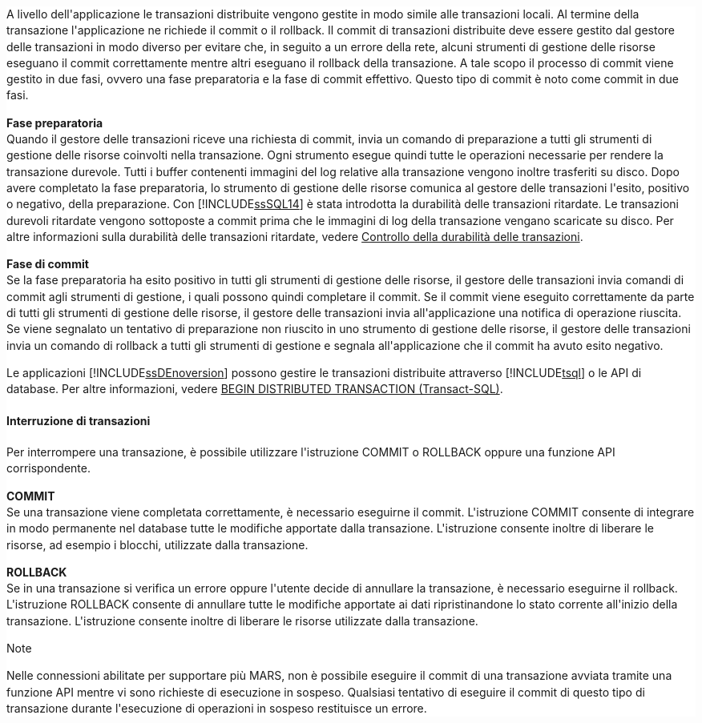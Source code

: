  A livello dell'applicazione le transazioni distribuite vengono gestite in modo simile alle transazioni locali. Al termine della transazione l'applicazione ne richiede il commit o il rollback. Il commit di transazioni distribuite deve essere gestito dal gestore delle transazioni in modo diverso per evitare che, in seguito a un errore della rete, alcuni strumenti di gestione delle risorse eseguano il commit correttamente mentre altri eseguano il rollback della transazione. A tale scopo il processo di commit viene gestito in due fasi, ovvero una fase preparatoria e la fase di commit effettivo. Questo tipo di commit è noto come commit in due fasi.  
  
 **Fase preparatoria**  
 Quando il gestore delle transazioni riceve una richiesta di commit, invia un comando di preparazione a tutti gli strumenti di gestione delle risorse coinvolti nella transazione. Ogni strumento esegue quindi tutte le operazioni necessarie per rendere la transazione durevole. Tutti i buffer contenenti immagini del log relative alla transazione vengono inoltre trasferiti su disco. Dopo avere completato la fase preparatoria, lo strumento di gestione delle risorse comunica al gestore delle transazioni l'esito, positivo o negativo, della preparazione. Con [!INCLUDE[ssSQL14](../includes/sssql14-md.md)] è stata introdotta la durabilità delle transazioni ritardate. Le transazioni durevoli ritardate vengono sottoposte a commit prima che le immagini di log della transazione vengano scaricate su disco. Per altre informazioni sulla durabilità delle transazioni ritardate, vedere [Controllo della durabilità delle transazioni](../relational-databases/logs/control-transaction-durability.md).  
  
 **Fase di commit**  
 Se la fase preparatoria ha esito positivo in tutti gli strumenti di gestione delle risorse, il gestore delle transazioni invia comandi di commit agli strumenti di gestione, i quali possono quindi completare il commit. Se il commit viene eseguito correttamente da parte di tutti gli strumenti di gestione delle risorse, il gestore delle transazioni invia all'applicazione una notifica di operazione riuscita. Se viene segnalato un tentativo di preparazione non riuscito in uno strumento di gestione delle risorse, il gestore delle transazioni invia un comando di rollback a tutti gli strumenti di gestione e segnala all'applicazione che il commit ha avuto esito negativo.  
  
 Le applicazioni [!INCLUDE[ssDEnoversion](../includes/ssdenoversion-md.md)] possono gestire le transazioni distribuite attraverso [!INCLUDE[tsql](../includes/tsql-md.md)] o le API di database. Per altre informazioni, vedere [BEGIN DISTRIBUTED TRANSACTION &#40;Transact-SQL&#41;](../t-sql/language-elements/begin-distributed-transaction-transact-sql.md).  
  
#### <a name="ending-transactions"></a>Interruzione di transazioni  
 Per interrompere una transazione, è possibile utilizzare l'istruzione COMMIT o ROLLBACK oppure una funzione API corrispondente.  
  
 **COMMIT**  
 Se una transazione viene completata correttamente, è necessario eseguirne il commit. L'istruzione COMMIT consente di integrare in modo permanente nel database tutte le modifiche apportate dalla transazione. L'istruzione consente inoltre di liberare le risorse, ad esempio i blocchi, utilizzate dalla transazione.  
  
 **ROLLBACK**  
 Se in una transazione si verifica un errore oppure l'utente decide di annullare la transazione, è necessario eseguirne il rollback. L'istruzione ROLLBACK consente di annullare tutte le modifiche apportate ai dati ripristinandone lo stato corrente all'inizio della transazione. L'istruzione consente inoltre di liberare le risorse utilizzate dalla transazione.  
  
> [!NOTE]  
> Nelle connessioni abilitate per supportare più MARS, non è possibile eseguire il commit di una transazione avviata tramite una funzione API mentre vi sono richieste di esecuzione in sospeso. Qualsiasi tentativo di eseguire il commit di questo tipo di transazione durante l'esecuzione di operazioni in sospeso restituisce un errore.  
  